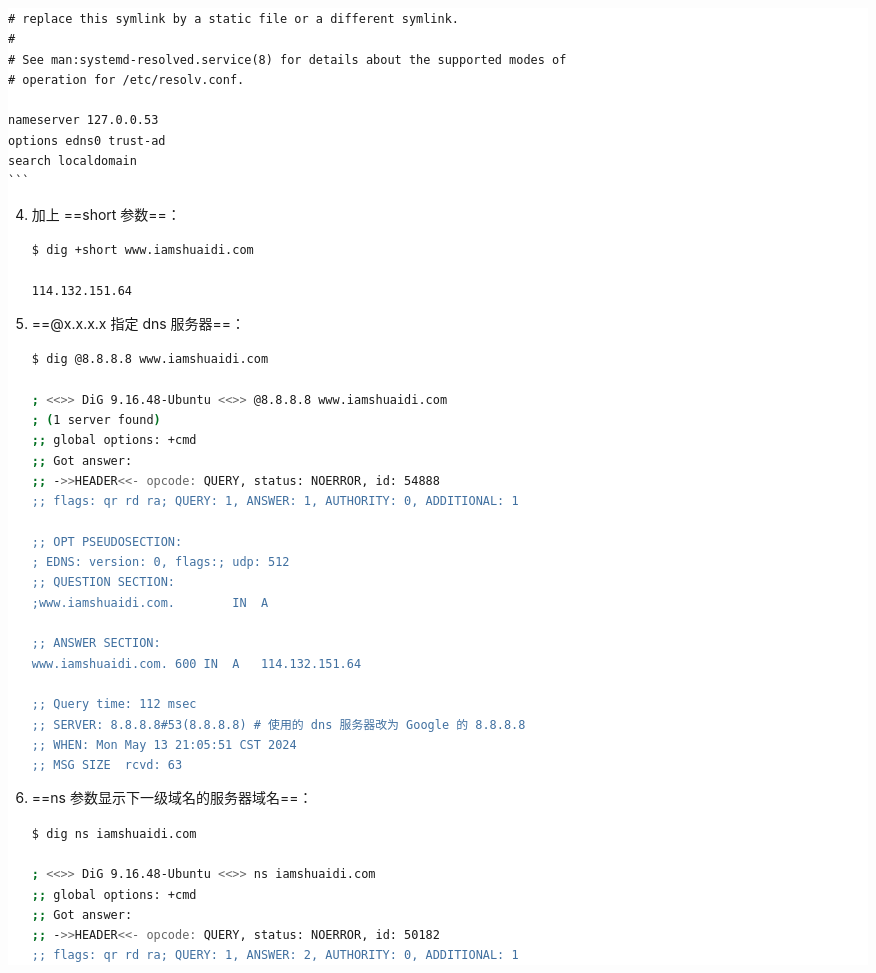 	# replace this symlink by a static file or a different symlink.
	#
	# See man:systemd-resolved.service(8) for details about the supported modes of
	# operation for /etc/resolv.conf.
	
	nameserver 127.0.0.53
	options edns0 trust-ad
	search localdomain
	```

4. 加上 ==short 参数==：

	```bash
	$ dig +short www.iamshuaidi.com
	
	114.132.151.64
	```

5. ==@x.x.x.x 指定 dns 服务器==：

	```bash
	$ dig @8.8.8.8 www.iamshuaidi.com
	
	; <<>> DiG 9.16.48-Ubuntu <<>> @8.8.8.8 www.iamshuaidi.com
	; (1 server found)
	;; global options: +cmd
	;; Got answer:
	;; ->>HEADER<<- opcode: QUERY, status: NOERROR, id: 54888
	;; flags: qr rd ra; QUERY: 1, ANSWER: 1, AUTHORITY: 0, ADDITIONAL: 1
	
	;; OPT PSEUDOSECTION:
	; EDNS: version: 0, flags:; udp: 512
	;; QUESTION SECTION:
	;www.iamshuaidi.com.		IN	A
	
	;; ANSWER SECTION:
	www.iamshuaidi.com.	600	IN	A	114.132.151.64
	
	;; Query time: 112 msec
	;; SERVER: 8.8.8.8#53(8.8.8.8) # 使用的 dns 服务器改为 Google 的 8.8.8.8
	;; WHEN: Mon May 13 21:05:51 CST 2024
	;; MSG SIZE  rcvd: 63
	```

6. ==ns 参数显示下一级域名的服务器域名==：

	```bash
	$ dig ns iamshuaidi.com
	
	; <<>> DiG 9.16.48-Ubuntu <<>> ns iamshuaidi.com
	;; global options: +cmd
	;; Got answer:
	;; ->>HEADER<<- opcode: QUERY, status: NOERROR, id: 50182
	;; flags: qr rd ra; QUERY: 1, ANSWER: 2, AUTHORITY: 0, ADDITIONAL: 1
	